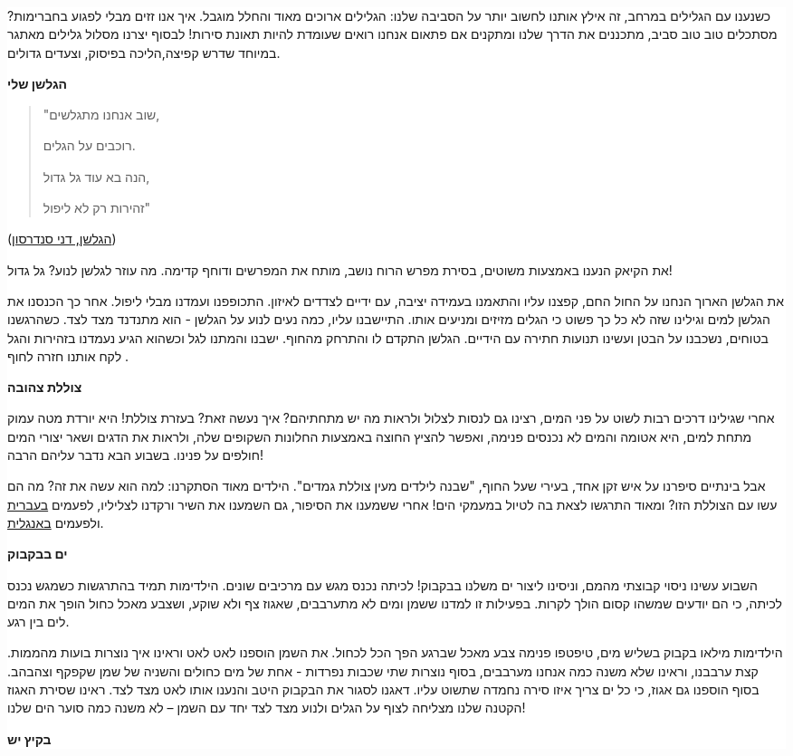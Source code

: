 כשנענו עם הגלילים במרחב, זה אילץ אותנו לחשוב יותר על הסביבה שלנו: הגלילים ארוכים מאוד והחלל מוגבל. איך אנו זזים מבלי לפגוע בחברימות? מסתכלים טוב טוב סביב, מתכננים את הדרך שלנו ומתקנים אם פתאום אנחנו רואים שעומדת להיות תאונת סירות! לבסוף יצרנו מסלול גלילים מאתגר במיוחד שדרש קפיצה,הליכה בפיסוק, וצעדים גדולים.

**הגלשן שלי**

> "שוב אנחנו מתגלשים,
>
> רוכבים על הגלים.
>
> הנה בא עוד גל גדול,
>
> זהירות רק לא ליפול"

([הגלשן, דני סנדרסון](https://www.google.com/url?sa=t&rct=j&q=&esrc=s&source=web&cd=&cad=rja&uact=8&ved=2ahUKEwiO-8GHz-jqAhVUfMAKHXXWDckQwqsBMAB6BAgKEAQ&url=https%3A%2F%2Fwww.youtube.com%2Fwatch%3Fv%3DCOrqhqIcEuI&usg=AOvVaw0d3o5lvM8ILgO_b07lcSai))

את הקיאק הנענו באמצעות משוטים, בסירת מפרש הרוח נושב, מותח את המפרשים ודוחף קדימה. מה עוזר לגלשן לנוע? גל גדול!

את הגלשן הארוך הנחנו על החול החם, קפצנו עליו והתאמנו בעמידה יציבה, עם ידיים לצדדים לאיזון. התכופפנו ועמדנו מבלי ליפול. אחר כך הכנסנו את הגלשן למים וגילינו שזה לא כל כך פשוט כי הגלים מזיזים ומניעים אותו. התיישבנו עליו, כמה נעים לנוע על הגלשן - הוא מתנדנד מצד לצד. כשהרגשנו בטוחים, נשכבנו על הבטן ועשינו תנועות חתירה עם הידיים. הגלשן התקדם לו והתרחק מהחוף. ישבנו והמתנו לגל וכשהוא הגיע נעמדנו בזהירות והגל לקח אותנו חזרה לחוף .

**צוללת צהובה**

אחרי שגילינו דרכים רבות לשוט על פני המים, רצינו גם לנסות לצלול ולראות מה יש מתחתיהם? איך נעשה זאת? בעזרת צוללת! היא יורדת מטה עמוק מתחת למים, היא אטומה והמים לא נכנסים פנימה, ואפשר להציץ החוצה באמצעות החלונות השקופים שלה, ולראות את הדגים ושאר יצורי המים חולפים על פנינו. בשבוע הבא נדבר עליהם הרבה!

אבל בינתיים סיפרנו על איש זקן אחד, בעירי שעל החוף, "שבנה לילדים מעין צוללת גמדים". הילדים מאוד הסתקרנו: למה הוא עשה את זה? מה הם עשו עם הצוללת הזו? ומאוד התרגשו לצאת בה לטיול במעמקי הים! אחרי ששמענו את הסיפור, גם השמענו את השיר ורקדנו לצליליו, לפעמים [בעברית ](https://www.google.com/url?sa=t&rct=j&q=&esrc=s&source=web&cd=&cad=rja&uact=8&ved=2ahUKEwijiYu4y-jqAhUKfMAKHbRGAssQyCkwAHoECAoQBA&url=https%3A%2F%2Fwww.youtube.com%2Fwatch%3Fv%3DJcwmb3JcCqw&usg=AOvVaw1vRGfPJinfUIwpVSP8cD1m)ולפעמים [באנגלית](https://www.google.com/url?sa=t&rct=j&q=&esrc=s&source=web&cd=&cad=rja&uact=8&ved=2ahUKEwihys_hy-jqAhUbEcAKHTH2CscQyCkwAHoECBUQBw&url=https%3A%2F%2Fwww.youtube.com%2Fwatch%3Fv%3Dm2uTFF_3MaA&usg=AOvVaw1F027PUhXCfdShLfi7MwH4).

**ים בבקבוק**

השבוע עשינו ניסוי קבוצתי מהמם, וניסינו ליצור ים משלנו בבקבוק! לכיתה נכנס מגש עם מרכיבים שונים. הילדימות תמיד בהתרגשות כשמגש נכנס לכיתה, כי הם יודעים שמשהו קסום הולך לקרות. בפעילות זו למדנו ששמן ומים לא מתערבבים, שאגוז צף ולא שוקע, ושצבע מאכל כחול הופך את המים לים בין רגע.

הילדימות מילאו בקבוק בשליש מים, טיפטפו פנימה צבע מאכל שברגע הפך הכל לכחול. את השמן הוספנו לאט לאט וראינו איך נוצרות בועות מהממות. קצת ערבבנו, וראינו שלא משנה כמה אנחנו מערבבים, בסוף נוצרות שתי שכבות נפרדות - אחת של מים כחולים והשניה של שמן שקפקף וצהבהב. בסוף הוספנו גם אגוז, כי כל ים צריך איזו סירה נחמדה שתשוט עליו. דאגנו לסגור את הבקבוק היטב והנענו אותו לאט מצד לצד. ראינו שסירת האגוז הקטנה שלנו מצליחה לצוף על הגלים ולנוע מצד לצד יחד עם השמן – לא משנה כמה סוער הים שלנו!

**בקיץ יש**
